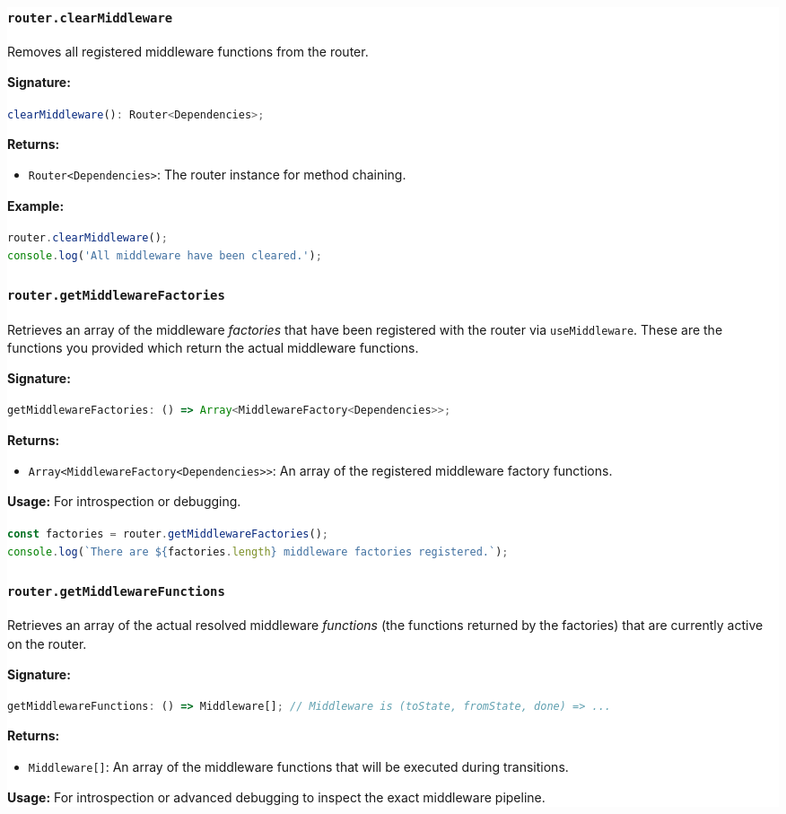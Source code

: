 ### `router.clearMiddleware`

Removes all registered middleware functions from the router.

**Signature:**

```typescript
clearMiddleware(): Router<Dependencies>;
```

**Returns:**

-   `Router<Dependencies>`: The router instance for method chaining.

**Example:**

```typescript
router.clearMiddleware();
console.log('All middleware have been cleared.');
```

### `router.getMiddlewareFactories`

Retrieves an array of the middleware *factories* that have been registered with the router via `useMiddleware`. These are the functions you provided which return the actual middleware functions.

**Signature:**

```typescript
getMiddlewareFactories: () => Array<MiddlewareFactory<Dependencies>>;
```

**Returns:**

-   `Array<MiddlewareFactory<Dependencies>>`: An array of the registered middleware factory functions.

**Usage:** For introspection or debugging.

```typescript
const factories = router.getMiddlewareFactories();
console.log(`There are ${factories.length} middleware factories registered.`);
```

### `router.getMiddlewareFunctions`

Retrieves an array of the actual resolved middleware *functions* (the functions returned by the factories) that are currently active on the router.

**Signature:**

```typescript
getMiddlewareFunctions: () => Middleware[]; // Middleware is (toState, fromState, done) => ...
```

**Returns:**

-   `Middleware[]`: An array of the middleware functions that will be executed during transitions.

**Usage:** For introspection or advanced debugging to inspect the exact middleware pipeline.
